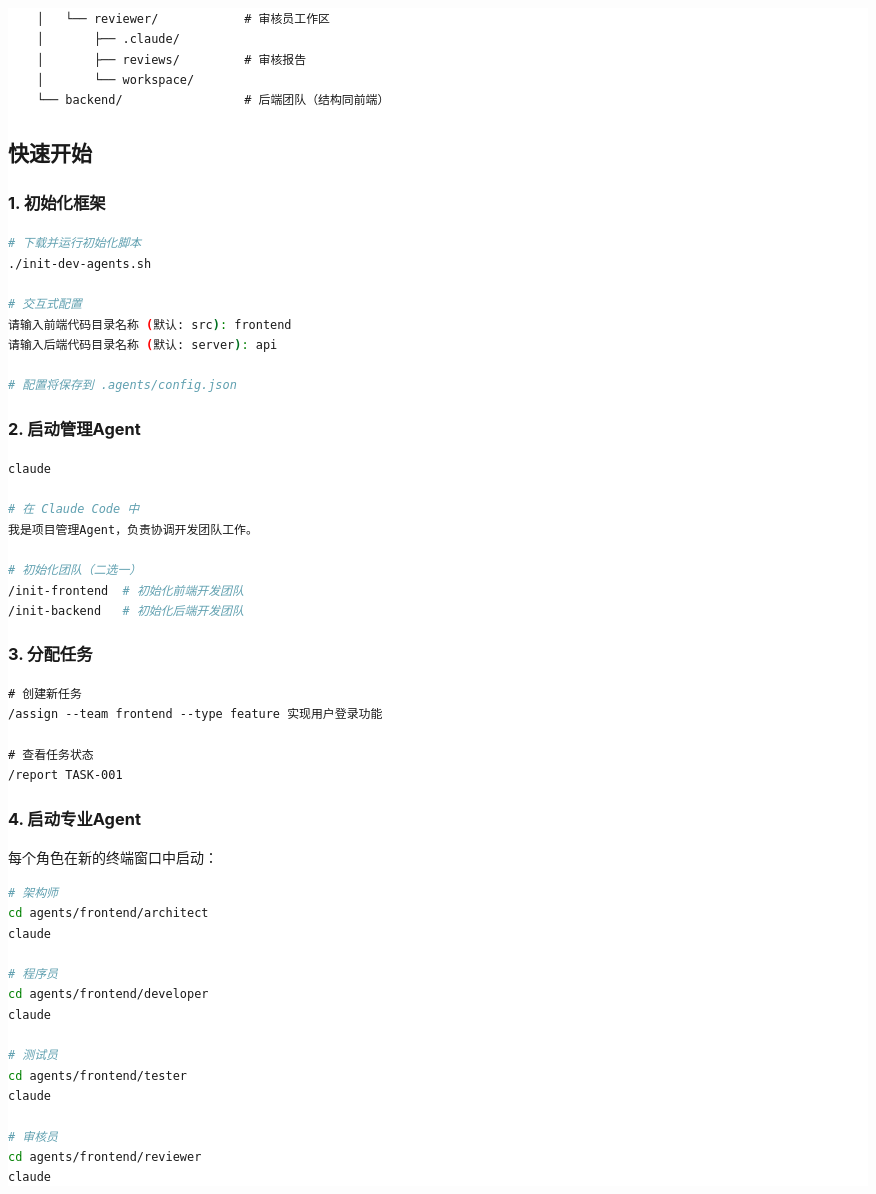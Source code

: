 ```
    │   └── reviewer/            # 审核员工作区
    │       ├── .claude/
    │       ├── reviews/         # 审核报告
    │       └── workspace/
    └── backend/                 # 后端团队（结构同前端）
```

## 快速开始

### 1. 初始化框架

```bash
# 下载并运行初始化脚本
./init-dev-agents.sh

# 交互式配置
请输入前端代码目录名称 (默认: src): frontend
请输入后端代码目录名称 (默认: server): api

# 配置将保存到 .agents/config.json
```

### 2. 启动管理Agent

```bash
claude

# 在 Claude Code 中
我是项目管理Agent，负责协调开发团队工作。

# 初始化团队（二选一）
/init-frontend  # 初始化前端开发团队
/init-backend   # 初始化后端开发团队
```

### 3. 分配任务

```
# 创建新任务
/assign --team frontend --type feature 实现用户登录功能

# 查看任务状态
/report TASK-001
```

### 4. 启动专业Agent

每个角色在新的终端窗口中启动：

```bash
# 架构师
cd agents/frontend/architect
claude

# 程序员
cd agents/frontend/developer
claude

# 测试员
cd agents/frontend/tester
claude

# 审核员
cd agents/frontend/reviewer
claude
```